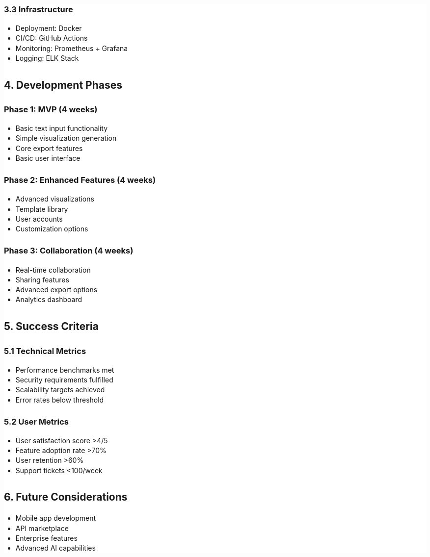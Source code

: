 ### 3.3 Infrastructure

- Deployment: Docker
- CI/CD: GitHub Actions
- Monitoring: Prometheus + Grafana
- Logging: ELK Stack

## 4. Development Phases

### Phase 1: MVP (4 weeks)

- Basic text input functionality
- Simple visualization generation
- Core export features
- Basic user interface

### Phase 2: Enhanced Features (4 weeks)

- Advanced visualizations
- Template library
- User accounts
- Customization options

### Phase 3: Collaboration (4 weeks)

- Real-time collaboration
- Sharing features
- Advanced export options
- Analytics dashboard

## 5. Success Criteria

### 5.1 Technical Metrics

- Performance benchmarks met
- Security requirements fulfilled
- Scalability targets achieved
- Error rates below threshold

### 5.2 User Metrics

- User satisfaction score >4/5
- Feature adoption rate >70%
- User retention >60%
- Support tickets <100/week

## 6. Future Considerations

- Mobile app development
- API marketplace
- Enterprise features
- Advanced AI capabilities

